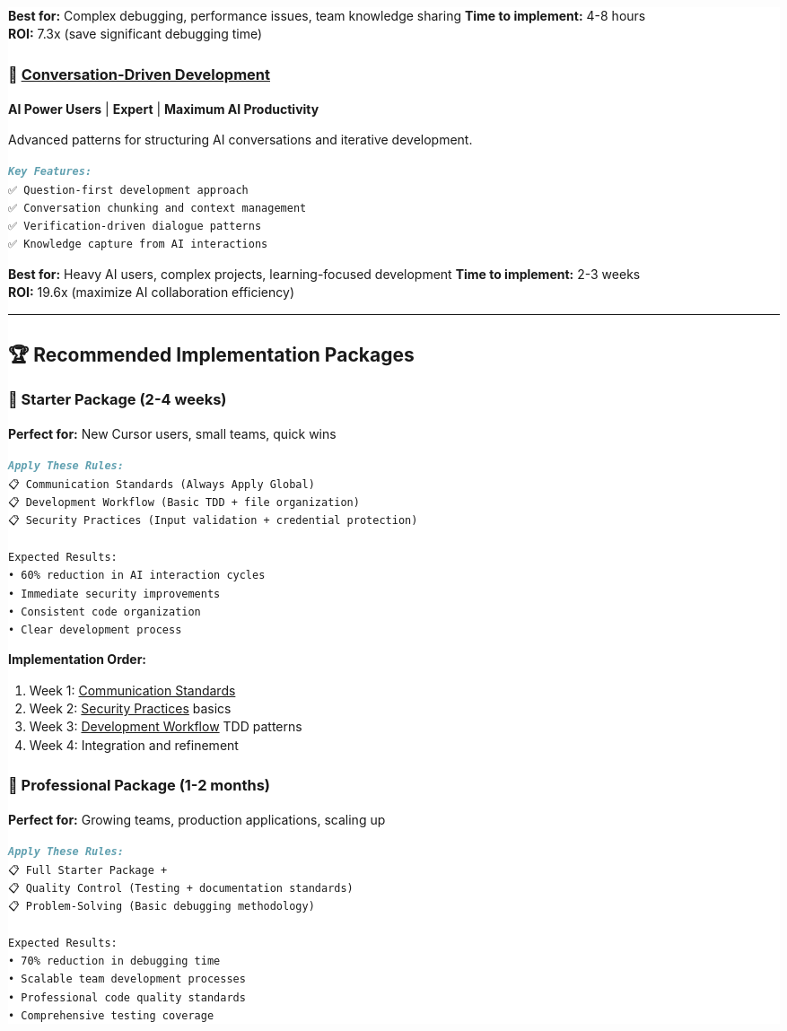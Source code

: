 **Best for:** Complex debugging, performance issues, team knowledge sharing
**Time to implement:** 4-8 hours  
**ROI:** 7.3x (save significant debugging time)

### 💬 [Conversation-Driven Development](@rules/always-on/conversation-driven.mdc)
**AI Power Users** | **Expert** | **Maximum AI Productivity**

Advanced patterns for structuring AI conversations and iterative development.

```markdown
Key Features:
✅ Question-first development approach
✅ Conversation chunking and context management
✅ Verification-driven dialogue patterns
✅ Knowledge capture from AI interactions
```

**Best for:** Heavy AI users, complex projects, learning-focused development
**Time to implement:** 2-3 weeks  
**ROI:** 19.6x (maximize AI collaboration efficiency)

---

## 🏆 Recommended Implementation Packages

### 🌟 Starter Package (2-4 weeks)
**Perfect for:** New Cursor users, small teams, quick wins

```markdown
Apply These Rules:
📋 Communication Standards (Always Apply Global)
📋 Development Workflow (Basic TDD + file organization)
📋 Security Practices (Input validation + credential protection)

Expected Results:
• 60% reduction in AI interaction cycles
• Immediate security improvements  
• Consistent code organization
• Clear development process
```

**Implementation Order:**
1. Week 1: [Communication Standards](@rules/always-on/communication-standards.mdc) 
2. Week 2: [Security Practices](@rules/always-on/security-practices.mdc) basics
3. Week 3: [Development Workflow](@rules/manual/development-workflow.mdc) TDD patterns
4. Week 4: Integration and refinement

### 🚀 Professional Package (1-2 months)
**Perfect for:** Growing teams, production applications, scaling up

```markdown
Apply These Rules:
📋 Full Starter Package +
📋 Quality Control (Testing + documentation standards)
📋 Problem-Solving (Basic debugging methodology)

Expected Results:
• 70% reduction in debugging time
• Scalable team development processes
• Professional code quality standards
• Comprehensive testing coverage
```
